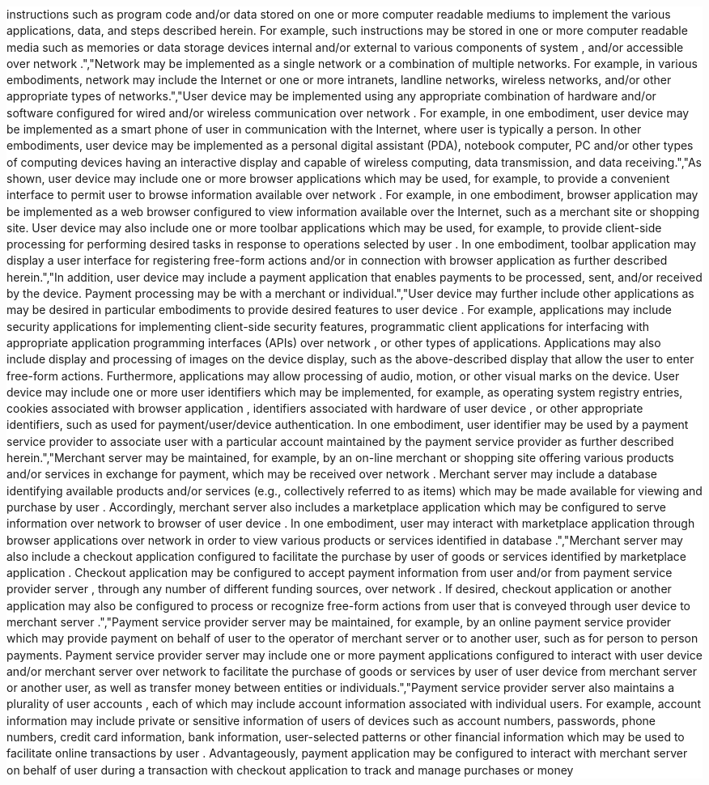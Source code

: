 instructions such as program code and\/or data stored on one or more computer readable mediums to implement the various applications, data, and steps described herein. For example, such instructions may be stored in one or more computer readable media such as memories or data storage devices internal and\/or external to various components of system , and\/or accessible over network .","Network  may be implemented as a single network or a combination of multiple networks. For example, in various embodiments, network  may include the Internet or one or more intranets, landline networks, wireless networks, and\/or other appropriate types of networks.","User device  may be implemented using any appropriate combination of hardware and\/or software configured for wired and\/or wireless communication over network . For example, in one embodiment, user device  may be implemented as a smart phone of user  in communication with the Internet, where user  is typically a person. In other embodiments, user device  may be implemented as a personal digital assistant (PDA), notebook computer, PC and\/or other types of computing devices having an interactive display and capable of wireless computing, data transmission, and data receiving.","As shown, user device  may include one or more browser applications  which may be used, for example, to provide a convenient interface to permit user  to browse information available over network . For example, in one embodiment, browser application  may be implemented as a web browser configured to view information available over the Internet, such as a merchant site or shopping site. User device  may also include one or more toolbar applications  which may be used, for example, to provide client-side processing for performing desired tasks in response to operations selected by user . In one embodiment, toolbar application  may display a user interface for registering free-form actions and\/or in connection with browser application  as further described herein.","In addition, user device  may include a payment application  that enables payments to be processed, sent, and\/or received by the device. Payment processing may be with a merchant or individual.","User device  may further include other applications  as may be desired in particular embodiments to provide desired features to user device . For example, applications  may include security applications for implementing client-side security features, programmatic client applications for interfacing with appropriate application programming interfaces (APIs) over network , or other types of applications. Applications  may also include display and processing of images on the device display, such as the above-described display that allow the user to enter free-form actions. Furthermore, applications  may allow processing of audio, motion, or other visual marks on the device. User device  may include one or more user identifiers  which may be implemented, for example, as operating system registry entries, cookies associated with browser application , identifiers associated with hardware of user device , or other appropriate identifiers, such as used for payment\/user\/device authentication. In one embodiment, user identifier  may be used by a payment service provider to associate user  with a particular account maintained by the payment service provider as further described herein.","Merchant server  may be maintained, for example, by an on-line merchant or shopping site offering various products and\/or services in exchange for payment, which may be received over network . Merchant server  may include a database  identifying available products and\/or services (e.g., collectively referred to as items) which may be made available for viewing and purchase by user . Accordingly, merchant server  also includes a marketplace application  which may be configured to serve information over network  to browser  of user device . In one embodiment, user  may interact with marketplace application  through browser applications over network  in order to view various products or services identified in database .","Merchant server  may also include a checkout application  configured to facilitate the purchase by user  of goods or services identified by marketplace application . Checkout application  may be configured to accept payment information from user  and\/or from payment service provider server , through any number of different funding sources, over network . If desired, checkout application  or another application may also be configured to process or recognize free-form actions from user  that is conveyed through user device  to merchant server .","Payment service provider server  may be maintained, for example, by an online payment service provider which may provide payment on behalf of user  to the operator of merchant server  or to another user, such as for person to person payments. Payment service provider server  may include one or more payment applications  configured to interact with user device  and\/or merchant server  over network  to facilitate the purchase of goods or services by user  of user device  from merchant server  or another user, as well as transfer money between entities or individuals.","Payment service provider server  also maintains a plurality of user accounts , each of which may include account information  associated with individual users. For example, account information  may include private or sensitive information of users of devices such as account numbers, passwords, phone numbers, credit card information, bank information, user-selected patterns or other financial information which may be used to facilitate online transactions by user . Advantageously, payment application  may be configured to interact with merchant server  on behalf of user  during a transaction with checkout application  to track and manage purchases or money